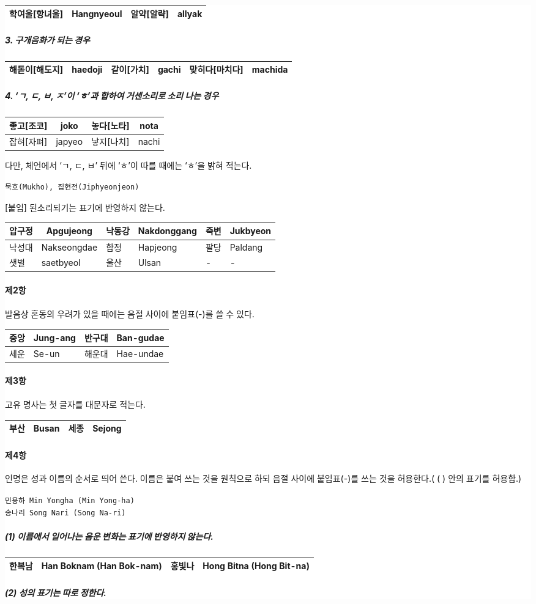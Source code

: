   | 학여울[항녀울] | Hangnyeoul | 알약[알략] | allyak |
  |--- |--- |--- |--- |  

  ##### 3. 구개음화가 되는 경우

  | 해돋이[해도지] | haedoji | 같이[가치] | gachi | 맞히다[마치다] | machida |  
  |--- |--- |--- |--- |--- |--- |  

  ##### 4. ‘ㄱ, ㄷ, ㅂ, ㅈ’이 ‘ㅎ’과 합하여 거센소리로 소리 나는 경우

  | 좋고[조코] | joko | 놓다[노타] | nota |  
  |--- |--- |--- |--- |  
  | 잡혀[자펴] | japyeo | 낳지[나치] | nachi |  

  다만, 체언에서 ‘ㄱ, ㄷ, ㅂ’ 뒤에 ‘ㅎ’이 따를 때에는 ‘ㅎ’을 밝혀 적는다.
  ```
  묵호(Mukho), 집현전(Jiphyeonjeon)
  ```

[붙임] 된소리되기는 표기에 반영하지 않는다.

  | 압구정 | Apgujeong | 낙동강 | Nakdonggang | 죽변 | Jukbyeon |  
  |--- |--- |--- |--- |--- |--- |  
  | 낙성대 | Nakseongdae | 합정 | Hapjeong | 팔당 | Paldang |  
  | 샛별 | saetbyeol | 울산 | Ulsan | - | - |  

  #### 제2항

  발음상 혼동의 우려가 있을 때에는 음절 사이에 붙임표(-)를 쓸 수 있다.

  | 중앙 | Jung-ang | 반구대 | Ban-gudae |  
  |--- |--- |--- |--- |  
  | 세운 | Se-un | 해운대 | Hae-undae |  

  #### 제3항

  고유 명사는 첫 글자를 대문자로 적는다.

  | 부산 | Busan | 세종 | Sejong |  
  |--- |--- |--- |--- |  

  #### 제4항

  인명은 성과 이름의 순서로 띄어 쓴다. 이름은 붙여 쓰는 것을 원칙으로 하되 음절 사이에 붙임표(-)를 쓰는 것을 허용한다.( ( ) 안의 표기를 허용함.)

  ```
  민용하 Min Yongha (Min Yong-ha)
  송나리 Song Nari (Song Na-ri)
  ```  

  ##### (1) 이름에서 일어나는 음운 변화는 표기에 반영하지 않는다.

  | 한복남 | Han Boknam (Han Bok-nam) | 홍빛나 | Hong Bitna (Hong Bit-na) |  
  |--- |--- |--- |--- |  

  ##### (2) 성의 표기는 따로 정한다.
